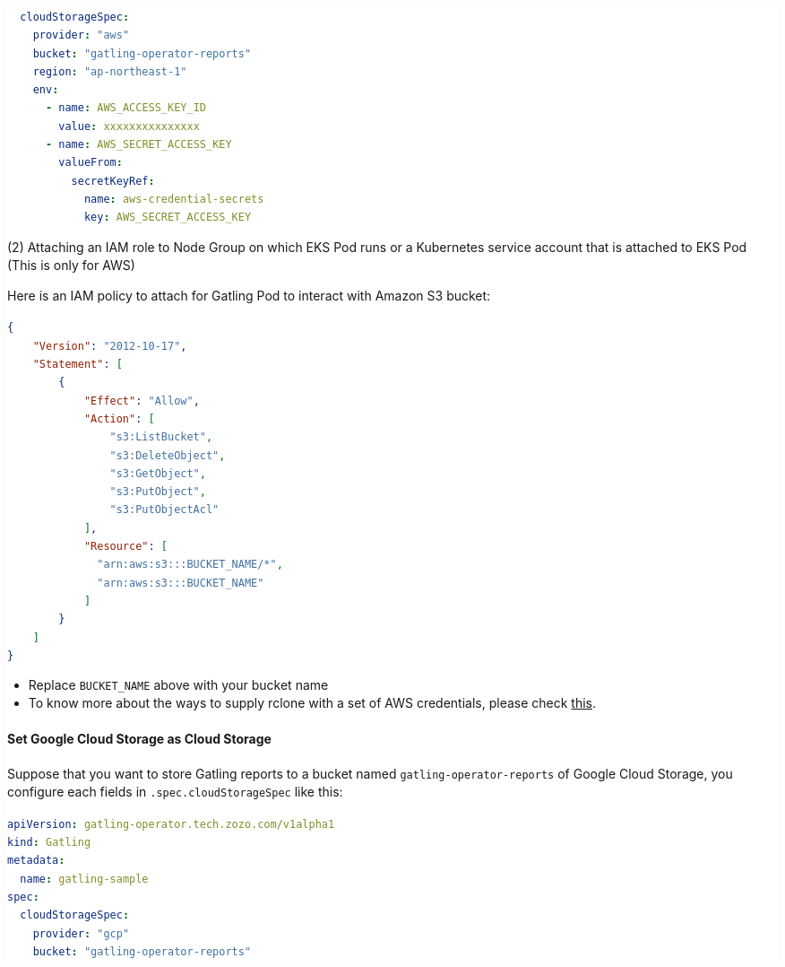 ```yaml
  cloudStorageSpec:
    provider: "aws"
    bucket: "gatling-operator-reports"
    region: "ap-northeast-1"
    env:
      - name: AWS_ACCESS_KEY_ID
        value: xxxxxxxxxxxxxxx
      - name: AWS_SECRET_ACCESS_KEY
        valueFrom:
          secretKeyRef:
            name: aws-credential-secrets
            key: AWS_SECRET_ACCESS_KEY
```

(2) Attaching an IAM role to Node Group on which EKS Pod runs or a Kubernetes service account that is attached to EKS Pod (This is only for AWS)

Here is an IAM policy to attach for Gatling Pod to interact with Amazon S3 bucket:

```json
{
    "Version": "2012-10-17",
    "Statement": [
        {
            "Effect": "Allow",
            "Action": [
                "s3:ListBucket",
                "s3:DeleteObject",
                "s3:GetObject",
                "s3:PutObject",
                "s3:PutObjectAcl"
            ],
            "Resource": [
              "arn:aws:s3:::BUCKET_NAME/*",
              "arn:aws:s3:::BUCKET_NAME"
            ]
        }
    ]
}
```

- Replace `BUCKET_NAME` above with your bucket name
- To know more about the ways to supply rclone with a set of AWS credentials, please check [this](https://rclone.org/s3/#configuration).

#### Set Google Cloud Storage as Cloud Storage

Suppose that you want to store Gatling reports to a bucket named `gatling-operator-reports` of Google Cloud Storage, you configure each fields in `.spec.cloudStorageSpec` like this:

```yaml
apiVersion: gatling-operator.tech.zozo.com/v1alpha1
kind: Gatling
metadata:
  name: gatling-sample
spec:
  cloudStorageSpec:
    provider: "gcp"
    bucket: "gatling-operator-reports"
```
